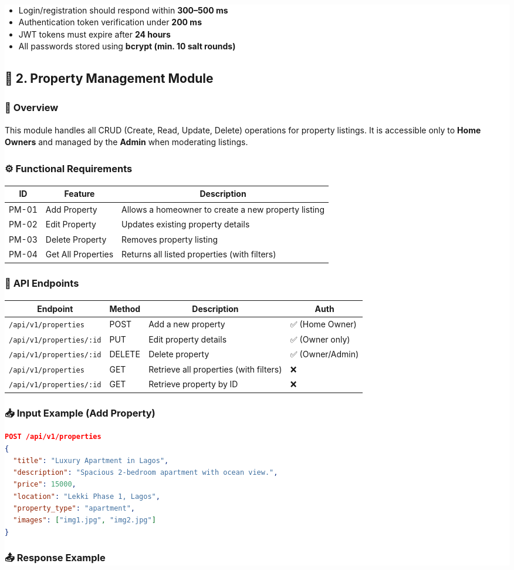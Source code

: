 - Login/registration should respond within **300–500 ms**
- Authentication token verification under **200 ms**
- JWT tokens must expire after **24 hours**
- All passwords stored using **bcrypt (min. 10 salt rounds)**

## 🏡 2. Property Management Module

### 🧠 **Overview**

This module handles all CRUD (Create, Read, Update, Delete) operations for property listings.
It is accessible only to **Home Owners** and managed by the **Admin** when moderating listings.

### ⚙️ **Functional Requirements**

| **ID** | **Feature**        | **Description**                                     |
| ------ | ------------------ | --------------------------------------------------- |
| PM-01  | Add Property       | Allows a homeowner to create a new property listing |
| PM-02  | Edit Property      | Updates existing property details                   |
| PM-03  | Delete Property    | Removes property listing                            |
| PM-04  | Get All Properties | Returns all listed properties (with filters)        |

### 🔌 **API Endpoints**

| **Endpoint**             | **Method** | **Description**                        | **Auth**         |
| ------------------------ | ---------- | -------------------------------------- | ---------------- |
| `/api/v1/properties`     | POST       | Add a new property                     | ✅ (Home Owner)  |
| `/api/v1/properties/:id` | PUT        | Edit property details                  | ✅ (Owner only)  |
| `/api/v1/properties/:id` | DELETE     | Delete property                        | ✅ (Owner/Admin) |
| `/api/v1/properties`     | GET        | Retrieve all properties (with filters) | ❌               |
| `/api/v1/properties/:id` | GET        | Retrieve property by ID                | ❌               |

### 📥 **Input Example (Add Property)**

```json
POST /api/v1/properties
{
  "title": "Luxury Apartment in Lagos",
  "description": "Spacious 2-bedroom apartment with ocean view.",
  "price": 15000,
  "location": "Lekki Phase 1, Lagos",
  "property_type": "apartment",
  "images": ["img1.jpg", "img2.jpg"]
}
```

### 📤 **Response Example**
